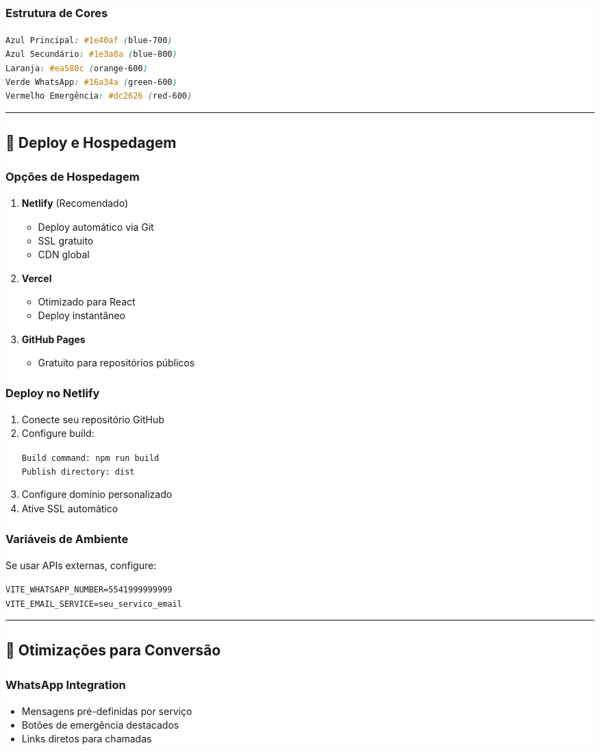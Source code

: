 ### Estrutura de Cores

```css
Azul Principal: #1e40af (blue-700)
Azul Secundário: #1e3a8a (blue-800)
Laranja: #ea580c (orange-600)
Verde WhatsApp: #16a34a (green-600)
Vermelho Emergência: #dc2626 (red-600)
```

---

## 🚀 Deploy e Hospedagem

### Opções de Hospedagem

1. **Netlify** (Recomendado)
   - Deploy automático via Git
   - SSL gratuito
   - CDN global

2. **Vercel**
   - Otimizado para React
   - Deploy instantâneo

3. **GitHub Pages**
   - Gratuito para repositórios públicos

### Deploy no Netlify

1. Conecte seu repositório GitHub
2. Configure build:
   ```
   Build command: npm run build
   Publish directory: dist
   ```
3. Configure domínio personalizado
4. Ative SSL automático

### Variáveis de Ambiente

Se usar APIs externas, configure:
```env
VITE_WHATSAPP_NUMBER=5541999999999
VITE_EMAIL_SERVICE=seu_servico_email
```

---

## 📱 Otimizações para Conversão

### WhatsApp Integration
- Mensagens pré-definidas por serviço
- Botões de emergência destacados
- Links diretos para chamadas
